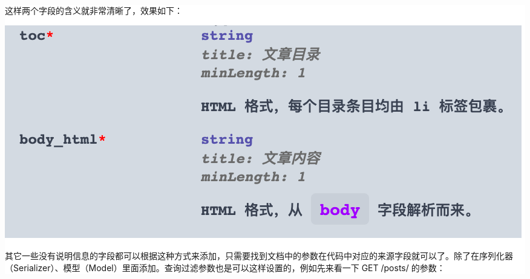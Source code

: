 这样两个字段的含义就非常清晰了，效果如下：

![img](./img/16/asd16_2.png)

其它一些没有说明信息的字段都可以根据这种方式来添加，只需要找到文档中的参数在代码中对应的来源字段就可以了。除了在序列化器（Serializer）、模型（Model）里面添加。查询过滤参数也是可以这样设置的，例如先来看一下 GET /posts/ 的参数：
